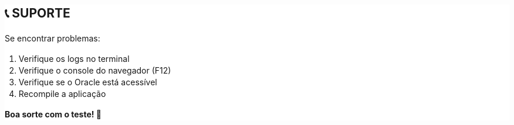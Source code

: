 
## 📞 SUPORTE

Se encontrar problemas:
1. Verifique os logs no terminal
2. Verifique o console do navegador (F12)
3. Verifique se o Oracle está acessível
4. Recompile a aplicação

**Boa sorte com o teste! 🚀**
